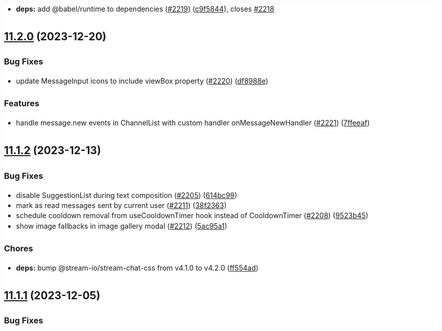 * **deps:** add @babel/runtime to dependencies ([#2219](https://github.com/GetStream/stream-chat-react/issues/2219)) ([c9f5844](https://github.com/GetStream/stream-chat-react/commit/c9f584486cab1d6308f90feea9fead04cc909ede)), closes [#2218](https://github.com/GetStream/stream-chat-react/issues/2218)

## [11.2.0](https://github.com/GetStream/stream-chat-react/compare/v11.1.2...v11.2.0) (2023-12-20)


### Bug Fixes

* update MessageInput icons to include viewBox property ([#2220](https://github.com/GetStream/stream-chat-react/issues/2220)) ([df8988e](https://github.com/GetStream/stream-chat-react/commit/df8988eabe15357a78b860526041a8284023b7f0))


### Features

* handle message.new events in ChannelList with custom handler onMessageNewHandler ([#2221](https://github.com/GetStream/stream-chat-react/issues/2221)) ([7ffeeaf](https://github.com/GetStream/stream-chat-react/commit/7ffeeaf1279c46f8ae3c0ea6fbc8f831b2f159f9))

## [11.1.2](https://github.com/GetStream/stream-chat-react/compare/v11.1.1...v11.1.2) (2023-12-13)


### Bug Fixes

* disable SuggestionList during text composition ([#2205](https://github.com/GetStream/stream-chat-react/issues/2205)) ([614bc99](https://github.com/GetStream/stream-chat-react/commit/614bc996a51e1498003c52810ffcad545cbd1895))
* mark as read messages sent by current user ([#2211](https://github.com/GetStream/stream-chat-react/issues/2211)) ([38f2363](https://github.com/GetStream/stream-chat-react/commit/38f2363085216c6eaf525592e8d7ee827b392e14))
* schedule cooldown removal from useCooldownTimer hook instead of CooldownTimer ([#2208](https://github.com/GetStream/stream-chat-react/issues/2208)) ([9523b45](https://github.com/GetStream/stream-chat-react/commit/9523b45ac6e8969f257cccf33ac4c6a76f8cc4e6))
* show image fallbacks in image gallery modal ([#2212](https://github.com/GetStream/stream-chat-react/issues/2212)) ([5ac95a1](https://github.com/GetStream/stream-chat-react/commit/5ac95a1bf5c0b78bc4e401c3378ebe28fa710541))


### Chores

* **deps:** bump @stream-io/stream-chat-css from v4.1.0 to v4.2.0 ([ff554ad](https://github.com/GetStream/stream-chat-react/commit/ff554adfe8c016e7667c3669970068e52097db6a))

## [11.1.1](https://github.com/GetStream/stream-chat-react/compare/v11.1.0...v11.1.1) (2023-12-05)


### Bug Fixes
